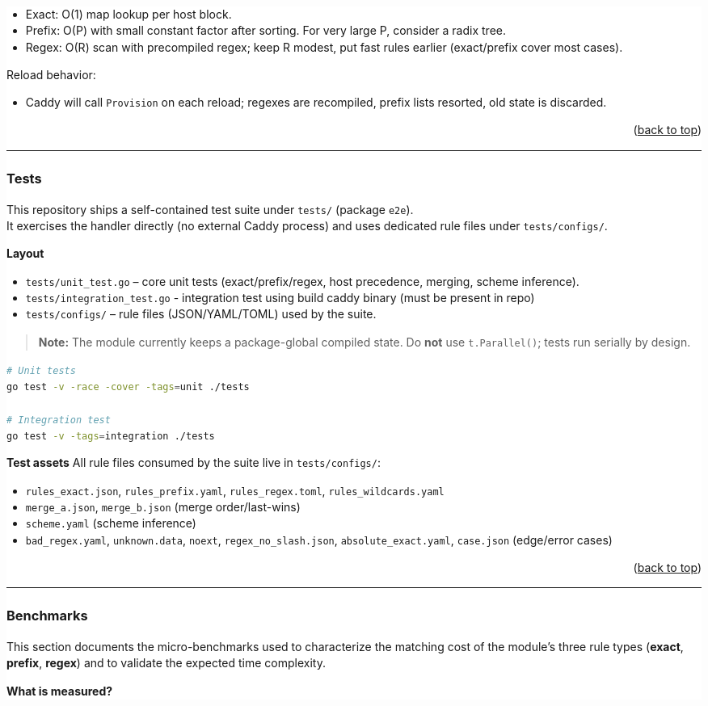 - Exact: O(1) map lookup per host block.
- Prefix: O(P) with small constant factor after sorting. For very large P, consider a radix tree.
- Regex: O(R) scan with precompiled regex; keep R modest, put fast rules earlier (exact/prefix cover most cases).

Reload behavior:

- Caddy will call `Provision` on each reload; regexes are recompiled, prefix lists resorted, old state is discarded.

<p align="right">(<a href="#readme-top">back to top</a>)</p>

---

### <span id="tests">Tests</span>

This repository ships a self-contained test suite under `tests/` (package `e2e`).  
It exercises the handler directly (no external Caddy process) and uses dedicated rule files under `tests/configs/`.

**Layout**
- `tests/unit_test.go` – core unit tests (exact/prefix/regex, host precedence, merging, scheme inference).
- `tests/integration_test.go` - integration test using build caddy binary (must be present in repo)
- `tests/configs/` – rule files (JSON/YAML/TOML) used by the suite.

> **Note:** The module currently keeps a package-global compiled state. Do **not** use `t.Parallel()`; tests run serially by design.

```bash
# Unit tests
go test -v -race -cover -tags=unit ./tests

# Integration test
go test -v -tags=integration ./tests
```

**Test assets**
All rule files consumed by the suite live in `tests/configs/`:
- `rules_exact.json`, `rules_prefix.yaml`, `rules_regex.toml`, `rules_wildcards.yaml`
- `merge_a.json`, `merge_b.json` (merge order/last-wins)
- `scheme.yaml` (scheme inference)
- `bad_regex.yaml`, `unknown.data`, `noext`, `regex_no_slash.json`, `absolute_exact.yaml`, `case.json` (edge/error cases)


<p align="right">(<a href="#readme-top">back to top</a>)</p>

---

### <span id="benchmarks">Benchmarks</span>

This section documents the micro-benchmarks used to characterize the matching cost of the module’s three rule types (**exact**, **prefix**, **regex**) and to validate the expected time complexity.

**What is measured?**
